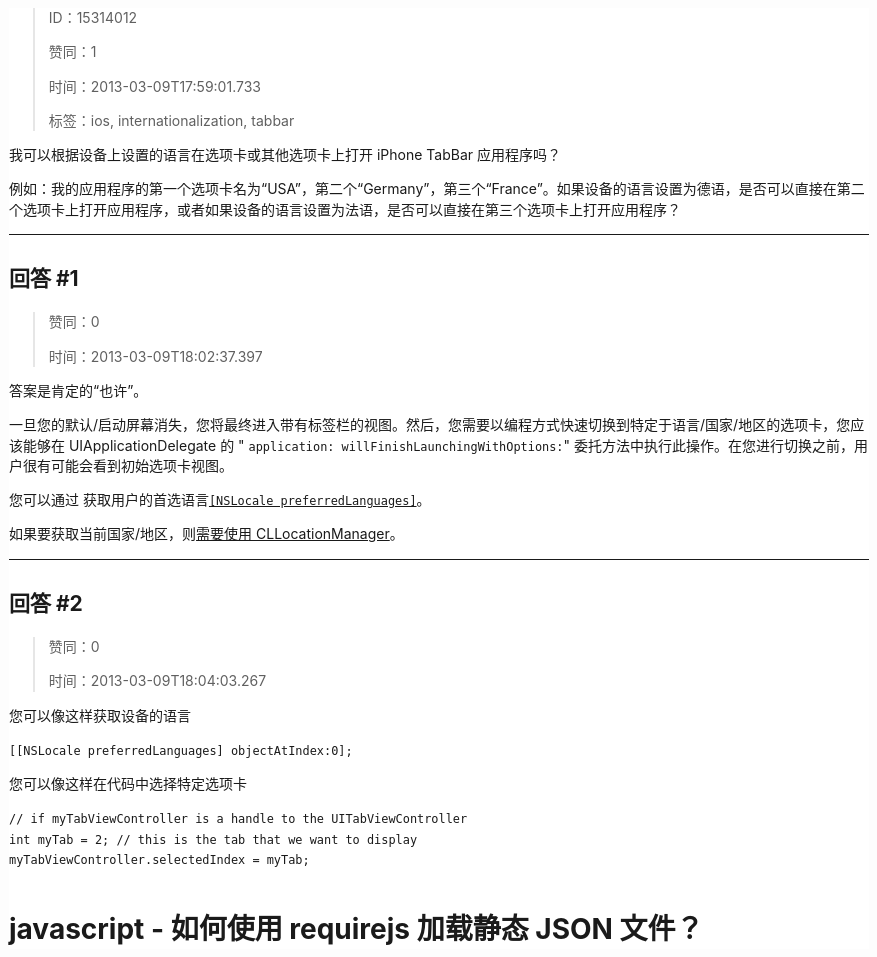 > ID：15314012
> 
> 赞同：1
> 
> 时间：2013-03-09T17:59:01.733
> 
> 标签：ios, internationalization, tabbar

我可以根据设备上设置的语言在选项卡或其他选项卡上打开 iPhone TabBar 应用程序吗？

例如：我的应用程序的第一个选项卡名为“USA”，第二个“Germany”，第三个“France”。如果设备的语言设置为德语，是否可以直接在第二个选项卡上打开应用程序，或者如果设备的语言设置为法语，是否可以直接在第三个选项卡上打开应用程序？

* * *

## 回答 #1

> 赞同：0
> 
> 时间：2013-03-09T18:02:37.397

答案是肯定的“也许”。

一旦您的默认/启动屏幕消失，您将最终进入带有标签栏的视图。然后，您需要以编程方式快速切换到特定于语言/国家/地区的选项卡，您应该能够在 UIApplicationDelegate 的 " `application: willFinishLaunchingWithOptions:`" 委托方法中执行此操作。在您进行切换之前，用户很有可能会看到初始选项卡视图。

您可以通过 获取用户的首选语言[`[NSLocale preferredLanguages]`](http://developer.apple.com/library/ios/documentation/Cocoa/Reference/Foundation/Classes/NSLocale_Class/Reference/Reference.html#//apple_ref/occ/clm/NSLocale/preferredLanguages)。

如果要获取当前国家/地区，则[需要使用 CLLocationManager](https://stackoverflow.com/questions/11662966/error-in-getting-current-country)。

* * *

## 回答 #2

> 赞同：0
> 
> 时间：2013-03-09T18:04:03.267

您可以像这样获取设备的语言

```
[[NSLocale preferredLanguages] objectAtIndex:0]; 
```

您可以像这样在代码中选择特定选项卡

```
// if myTabViewController is a handle to the UITabViewController
int myTab = 2; // this is the tab that we want to display
myTabViewController.selectedIndex = myTab; 
```

# javascript - 如何使用 requirejs 加载静态 JSON 文件？
